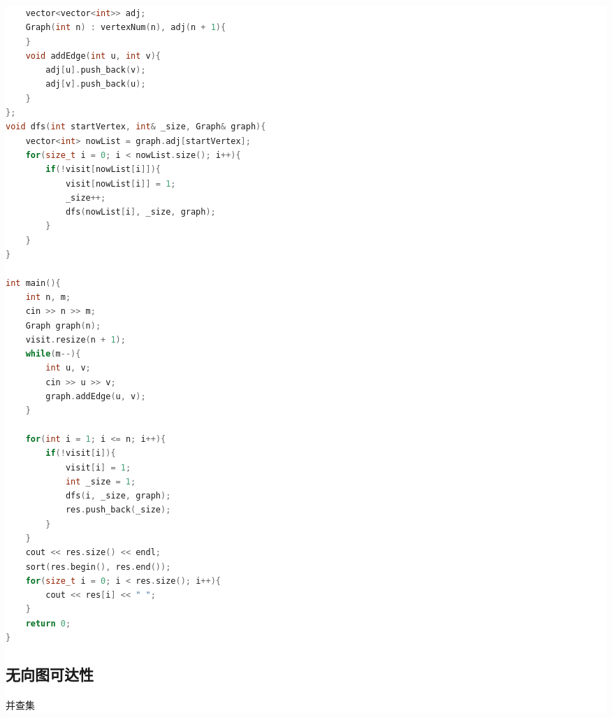 ```cpp
    vector<vector<int>> adj;
    Graph(int n) : vertexNum(n), adj(n + 1){
    }
    void addEdge(int u, int v){
        adj[u].push_back(v);
        adj[v].push_back(u);
    }
};
void dfs(int startVertex, int& _size, Graph& graph){
    vector<int> nowList = graph.adj[startVertex];
    for(size_t i = 0; i < nowList.size(); i++){
        if(!visit[nowList[i]]){
            visit[nowList[i]] = 1;
            _size++;
            dfs(nowList[i], _size, graph);
        }
    }
}

int main(){
    int n, m;
    cin >> n >> m;
    Graph graph(n);
    visit.resize(n + 1);
    while(m--){
        int u, v;
        cin >> u >> v;
        graph.addEdge(u, v);
    }

    for(int i = 1; i <= n; i++){
        if(!visit[i]){
            visit[i] = 1;
            int _size = 1;
            dfs(i, _size, graph);
            res.push_back(_size);
        }
    }
    cout << res.size() << endl;
    sort(res.begin(), res.end());
    for(size_t i = 0; i < res.size(); i++){
        cout << res[i] << " ";
    }
    return 0;
}
```

## 无向图可达性

并查集